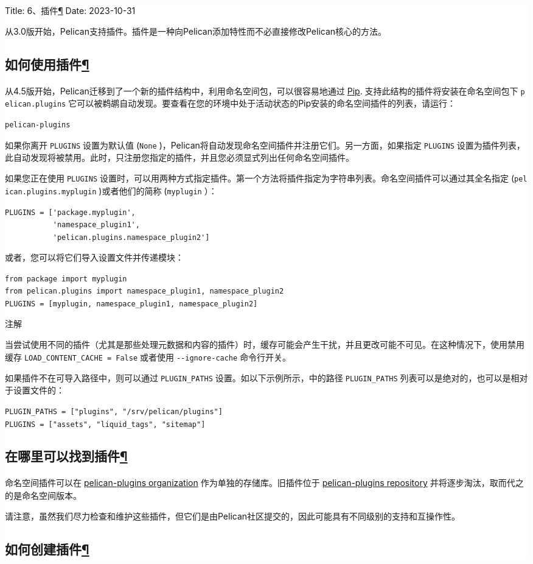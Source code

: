 Title: 6、插件[¶](https://www.osgeo.cn/pelican/plugins.html#plugins)
Date: 2023-10-31

从3.0版开始，Pelican支持插件。插件是一种向Pelican添加特性而不必直接修改Pelican核心的方法。

## 如何使用插件[¶](https://www.osgeo.cn/pelican/plugins.html#how-to-use-plugins)

从4.5版开始，Pelican迁移到了一个新的插件结构中，利用命名空间包，可以很容易地通过 [Pip](https://pip.pypa.io/). 支持此结构的插件将安装在命名空间包下 `pelican.plugins` 它可以被鹈鹕自动发现。要查看在您的环境中处于活动状态的Pip安装的命名空间插件的列表，请运行：



```
pelican-plugins
```

如果你离开 `PLUGINS` 设置为默认值 (`None` )，Pelican将自动发现命名空间插件并注册它们。另一方面，如果指定 `PLUGINS` 设置为插件列表，此自动发现将被禁用。此时，只注册您指定的插件，并且您必须显式列出任何命名空间插件。

如果您正在使用 `PLUGINS` 设置时，可以用两种方式指定插件。第一个方法将插件指定为字符串列表。命名空间插件可以通过其全名指定 (`pelican.plugins.myplugin` )或者他们的简称 (`myplugin` ）：

```
PLUGINS = ['package.myplugin',
           'namespace_plugin1',
           'pelican.plugins.namespace_plugin2']
```

或者，您可以将它们导入设置文件并传递模块：

```
from package import myplugin
from pelican.plugins import namespace_plugin1, namespace_plugin2
PLUGINS = [myplugin, namespace_plugin1, namespace_plugin2]
```

注解

当尝试使用不同的插件（尤其是那些处理元数据和内容的插件）时，缓存可能会产生干扰，并且更改可能不可见。在这种情况下，使用禁用缓存 `LOAD_CONTENT_CACHE = False` 或者使用 `--ignore-cache` 命令行开关。

如果插件不在可导入路径中，则可以通过 `PLUGIN_PATHS` 设置。如以下示例所示，中的路径 `PLUGIN_PATHS` 列表可以是绝对的，也可以是相对于设置文件的：

```
PLUGIN_PATHS = ["plugins", "/srv/pelican/plugins"]
PLUGINS = ["assets", "liquid_tags", "sitemap"]
```

## 在哪里可以找到插件[¶](https://www.osgeo.cn/pelican/plugins.html#where-to-find-plugins)

命名空间插件可以在 [pelican-plugins organization](https://github.com/pelican-plugins) 作为单独的存储库。旧插件位于 [pelican-plugins repository](https://github.com/getpelican/pelican-plugins) 并将逐步淘汰，取而代之的是命名空间版本。

请注意，虽然我们尽力检查和维护这些插件，但它们是由Pelican社区提交的，因此可能具有不同级别的支持和互操作性。

## 如何创建插件[¶](https://www.osgeo.cn/pelican/plugins.html#how-to-create-plugins)
